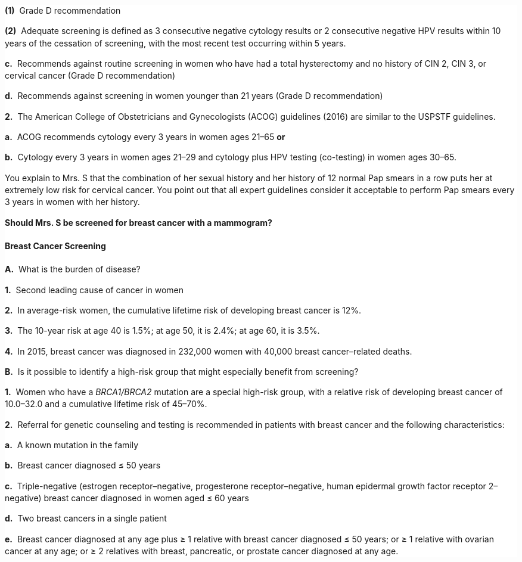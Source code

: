 **(1)**  Grade D recommendation

**(2)**  Adequate screening is defined as 3 consecutive negative cytology results or 2 consecutive negative HPV results within 10 years of the cessation of screening, with the most recent test occurring within 5 years.

**c.**  Recommends against routine screening in women who have had a total hysterectomy and no history of CIN 2, CIN 3, or cervical cancer (Grade D recommendation)

**d.**  Recommends against screening in women younger than 21 years (Grade D recommendation)

**2.**  The American College of Obstetricians and Gynecologists (ACOG) guidelines (2016) are similar to the USPSTF guidelines.

**a.**  ACOG recommends cytology every 3 years in women ages 21–65 **or**

**b.**  Cytology every 3 years in women ages 21–29 and cytology plus HPV testing (co-testing) in women ages 30–65.




You explain to Mrs. S that the combination of her sexual history and her history of 12 normal Pap smears in a row puts her at extremely low risk for cervical cancer. You point out that all expert guidelines consider it acceptable to perform Pap smears every 3 years in women with her history.



**Should Mrs. S be screened for breast cancer with a mammogram?**


#### Breast Cancer Screening

**A.**  What is the burden of disease?

**1.**  Second leading cause of cancer in women

**2.**  In average-risk women, the cumulative lifetime risk of developing breast cancer is 12%.

**3.**  The 10-year risk at age 40 is 1.5%; at age 50, it is 2.4%; at age 60, it is 3.5%.

**4.**  In 2015, breast cancer was diagnosed in 232,000 women with 40,000 breast cancer–related deaths.

**B.**  Is it possible to identify a high-risk group that might especially benefit from screening?

**1.**  Women who have a *BRCA1/BRCA2* mutation are a special high-risk group, with a relative risk of developing breast cancer of 10.0–32.0 and a cumulative lifetime risk of 45–70%.

**2.**  Referral for genetic counseling and testing is recommended in patients with breast cancer and the following characteristics:

**a.**  A known mutation in the family

**b.**  Breast cancer diagnosed ≤ 50 years

**c.**  Triple-negative (estrogen receptor–negative, progesterone receptor–negative, human epidermal growth factor receptor 2–negative) breast cancer diagnosed in women aged ≤ 60 years

**d.**  Two breast cancers in a single patient

**e.**  Breast cancer diagnosed at any age plus ≥ 1 relative with breast cancer diagnosed ≤ 50 years; or ≥ 1 relative with ovarian cancer at any age; or ≥ 2 relatives with breast, pancreatic, or prostate cancer diagnosed at any age.
